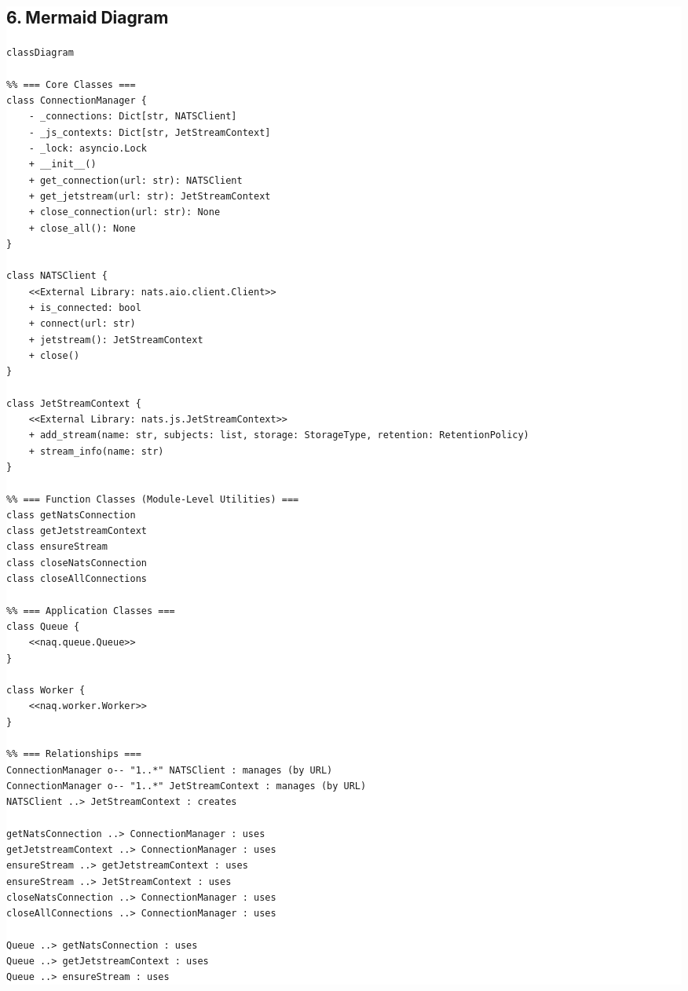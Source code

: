 ## 6. Mermaid Diagram

```mermaid
classDiagram

%% === Core Classes ===
class ConnectionManager {
    - _connections: Dict[str, NATSClient]
    - _js_contexts: Dict[str, JetStreamContext]
    - _lock: asyncio.Lock
    + __init__()
    + get_connection(url: str): NATSClient
    + get_jetstream(url: str): JetStreamContext
    + close_connection(url: str): None
    + close_all(): None
}

class NATSClient {
    <<External Library: nats.aio.client.Client>>
    + is_connected: bool
    + connect(url: str)
    + jetstream(): JetStreamContext
    + close()
}

class JetStreamContext {
    <<External Library: nats.js.JetStreamContext>>
    + add_stream(name: str, subjects: list, storage: StorageType, retention: RetentionPolicy)
    + stream_info(name: str)
}

%% === Function Classes (Module-Level Utilities) ===
class getNatsConnection
class getJetstreamContext
class ensureStream
class closeNatsConnection
class closeAllConnections

%% === Application Classes ===
class Queue {
    <<naq.queue.Queue>>
}

class Worker {
    <<naq.worker.Worker>>
}

%% === Relationships ===
ConnectionManager o-- "1..*" NATSClient : manages (by URL)
ConnectionManager o-- "1..*" JetStreamContext : manages (by URL)
NATSClient ..> JetStreamContext : creates

getNatsConnection ..> ConnectionManager : uses
getJetstreamContext ..> ConnectionManager : uses
ensureStream ..> getJetstreamContext : uses
ensureStream ..> JetStreamContext : uses
closeNatsConnection ..> ConnectionManager : uses
closeAllConnections ..> ConnectionManager : uses

Queue ..> getNatsConnection : uses
Queue ..> getJetstreamContext : uses
Queue ..> ensureStream : uses

```
